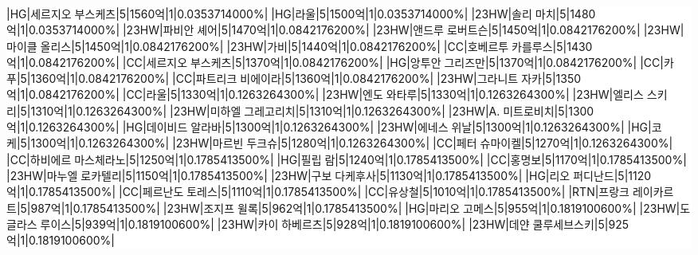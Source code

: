 |HG|세르지오 부스케츠|5|1560억|1|0.0353714000%|
|HG|라울|5|1500억|1|0.0353714000%|
|23HW|솔리 마치|5|1480억|1|0.0353714000%|
|23HW|파비안 셰어|5|1470억|1|0.0842176200%|
|23HW|앤드루 로버트슨|5|1450억|1|0.0842176200%|
|23HW|마이클 올리스|5|1450억|1|0.0842176200%|
|23HW|가비|5|1440억|1|0.0842176200%|
|CC|호베르투 카를루스|5|1430억|1|0.0842176200%|
|CC|세르지오 부스케츠|5|1370억|1|0.0842176200%|
|HG|앙투안 그리즈만|5|1370억|1|0.0842176200%|
|CC|카푸|5|1360억|1|0.0842176200%|
|CC|파트리크 비에이라|5|1360억|1|0.0842176200%|
|23HW|그라니트 자카|5|1350억|1|0.0842176200%|
|CC|라울|5|1330억|1|0.1263264300%|
|23HW|엔도 와타루|5|1330억|1|0.1263264300%|
|23HW|엘리스 스키리|5|1310억|1|0.1263264300%|
|23HW|미하엘 그레고리치|5|1310억|1|0.1263264300%|
|23HW|A. 미트로비치|5|1300억|1|0.1263264300%|
|HG|데이비드 알라바|5|1300억|1|0.1263264300%|
|23HW|에네스 위날|5|1300억|1|0.1263264300%|
|HG|코케|5|1300억|1|0.1263264300%|
|23HW|마르빈 두크슈|5|1280억|1|0.1263264300%|
|CC|페터 슈마이켈|5|1270억|1|0.1263264300%|
|CC|하비에르 마스체라노|5|1250억|1|0.1785413500%|
|HG|필립 람|5|1240억|1|0.1785413500%|
|CC|홍명보|5|1170억|1|0.1785413500%|
|23HW|마누엘 로카텔리|5|1150억|1|0.1785413500%|
|23HW|구보 다케후사|5|1130억|1|0.1785413500%|
|HG|리오 퍼디난드|5|1120억|1|0.1785413500%|
|CC|페르난도 토레스|5|1110억|1|0.1785413500%|
|CC|유상철|5|1010억|1|0.1785413500%|
|RTN|프랑크 레이카르트|5|987억|1|0.1785413500%|
|23HW|조지프 윌록|5|962억|1|0.1785413500%|
|HG|마리오 고메스|5|955억|1|0.1819100600%|
|23HW|도글라스 루이스|5|939억|1|0.1819100600%|
|23HW|카이 하베르츠|5|928억|1|0.1819100600%|
|23HW|데얀 쿨루세브스키|5|925억|1|0.1819100600%|
